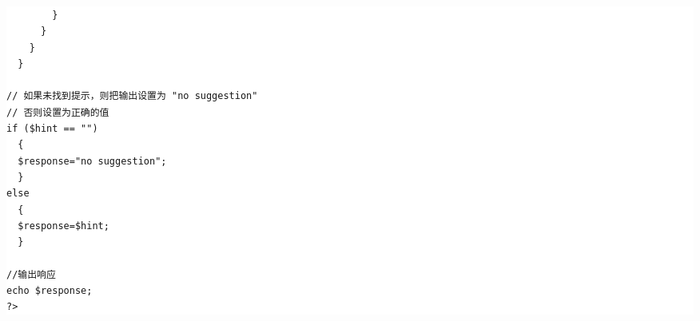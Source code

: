 ```
        }
      }
    }
  }

// 如果未找到提示，则把输出设置为 "no suggestion"
// 否则设置为正确的值
if ($hint == "")
  {
  $response="no suggestion";
  }
else
  {
  $response=$hint;
  }

//输出响应
echo $response;
?>
```





